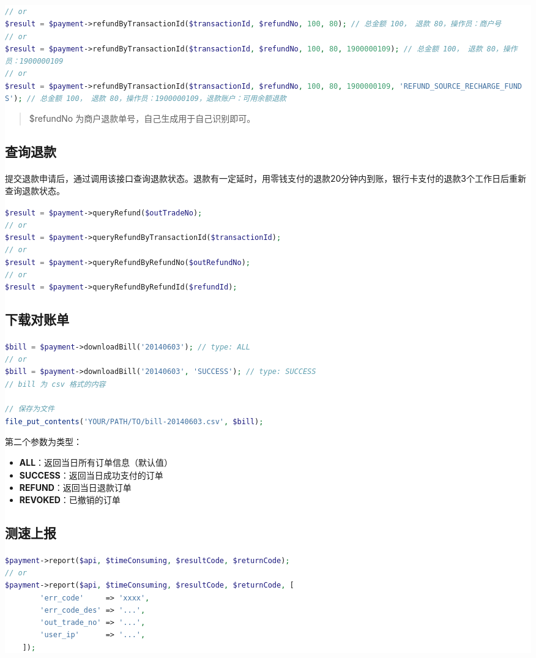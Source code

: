 ```php
// or
$result = $payment->refundByTransactionId($transactionId, $refundNo, 100, 80); // 总金额 100， 退款 80，操作员：商户号
// or
$result = $payment->refundByTransactionId($transactionId, $refundNo, 100, 80, 1900000109); // 总金额 100， 退款 80，操作员：1900000109
// or
$result = $payment->refundByTransactionId($transactionId, $refundNo, 100, 80, 1900000109, 'REFUND_SOURCE_RECHARGE_FUNDS'); // 总金额 100， 退款 80，操作员：1900000109，退款账户：可用余额退款
```

> $refundNo 为商户退款单号，自己生成用于自己识别即可。

## 查询退款

提交退款申请后，通过调用该接口查询退款状态。退款有一定延时，用零钱支付的退款20分钟内到账，银行卡支付的退款3个工作日后重新查询退款状态。

```php
$result = $payment->queryRefund($outTradeNo);
// or
$result = $payment->queryRefundByTransactionId($transactionId);
// or
$result = $payment->queryRefundByRefundNo($outRefundNo);
// or
$result = $payment->queryRefundByRefundId($refundId);
```

## 下载对账单

```php
$bill = $payment->downloadBill('20140603'); // type: ALL
// or
$bill = $payment->downloadBill('20140603', 'SUCCESS'); // type: SUCCESS
// bill 为 csv 格式的内容

// 保存为文件
file_put_contents('YOUR/PATH/TO/bill-20140603.csv', $bill);
```

第二个参数为类型：

 - **ALL**：返回当日所有订单信息（默认值）
 - **SUCCESS**：返回当日成功支付的订单
 - **REFUND**：返回当日退款订单
 - **REVOKED**：已撤销的订单

## 测速上报

```php
$payment->report($api, $timeConsuming, $resultCode, $returnCode);
// or
$payment->report($api, $timeConsuming, $resultCode, $returnCode, [
        'err_code'     => 'xxxx',
        'err_code_des' => '...',
        'out_trade_no' => '...',
        'user_ip'      => '...',
    ]);
```
